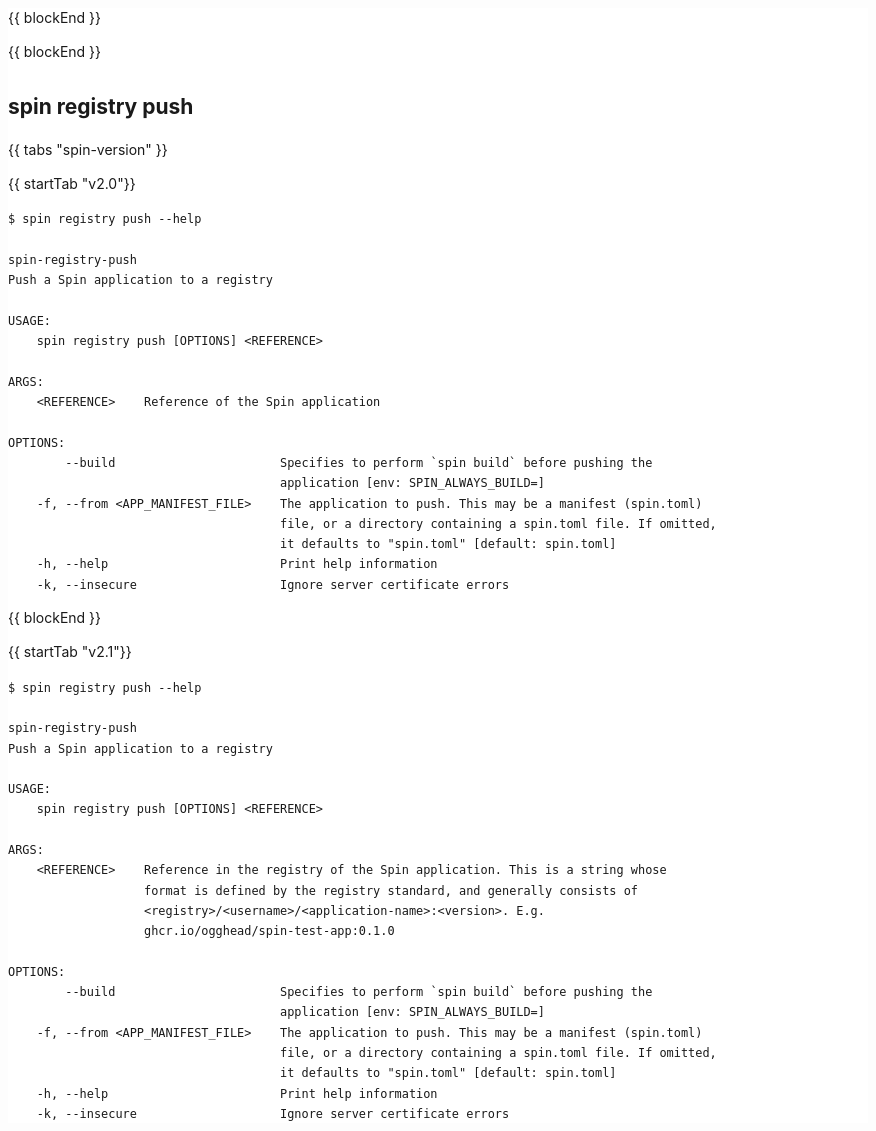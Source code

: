 {{ blockEnd }}


{{ blockEnd }}


## spin registry push

{{ tabs "spin-version" }}

{{ startTab "v2.0"}}



```console
$ spin registry push --help 

spin-registry-push 
Push a Spin application to a registry

USAGE:
    spin registry push [OPTIONS] <REFERENCE>

ARGS:
    <REFERENCE>    Reference of the Spin application

OPTIONS:
        --build                       Specifies to perform `spin build` before pushing the
                                      application [env: SPIN_ALWAYS_BUILD=]
    -f, --from <APP_MANIFEST_FILE>    The application to push. This may be a manifest (spin.toml)
                                      file, or a directory containing a spin.toml file. If omitted,
                                      it defaults to "spin.toml" [default: spin.toml]
    -h, --help                        Print help information
    -k, --insecure                    Ignore server certificate errors
```

{{ blockEnd }}

{{ startTab "v2.1"}}



```console
$ spin registry push --help 

spin-registry-push 
Push a Spin application to a registry

USAGE:
    spin registry push [OPTIONS] <REFERENCE>

ARGS:
    <REFERENCE>    Reference in the registry of the Spin application. This is a string whose
                   format is defined by the registry standard, and generally consists of
                   <registry>/<username>/<application-name>:<version>. E.g.
                   ghcr.io/ogghead/spin-test-app:0.1.0

OPTIONS:
        --build                       Specifies to perform `spin build` before pushing the
                                      application [env: SPIN_ALWAYS_BUILD=]
    -f, --from <APP_MANIFEST_FILE>    The application to push. This may be a manifest (spin.toml)
                                      file, or a directory containing a spin.toml file. If omitted,
                                      it defaults to "spin.toml" [default: spin.toml]
    -h, --help                        Print help information
    -k, --insecure                    Ignore server certificate errors
```
